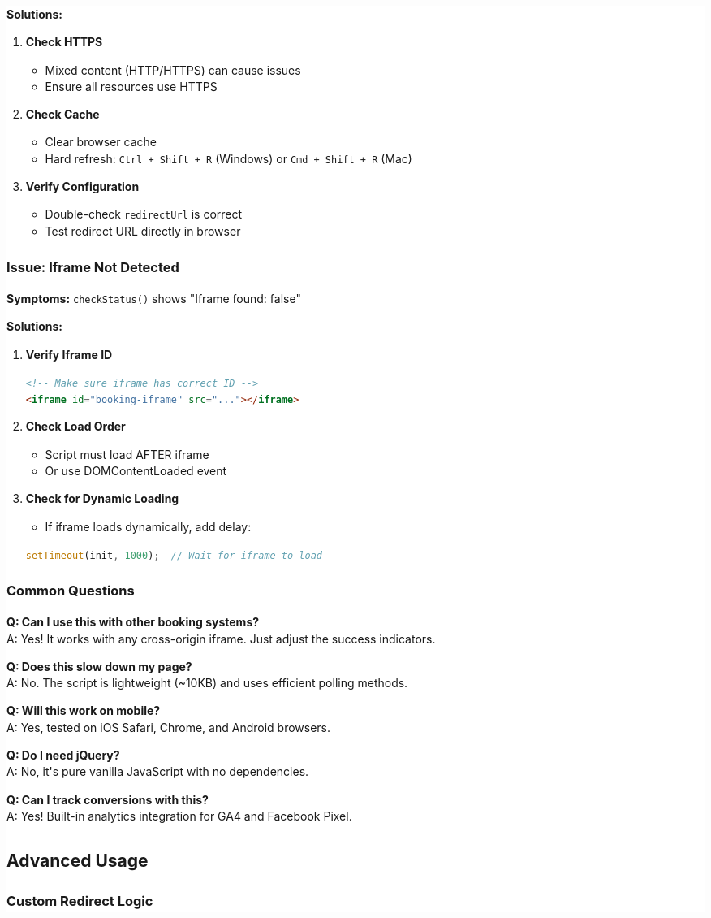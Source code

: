 **Solutions:**

1. **Check HTTPS**
   - Mixed content (HTTP/HTTPS) can cause issues
   - Ensure all resources use HTTPS

2. **Check Cache**
   - Clear browser cache
   - Hard refresh: `Ctrl + Shift + R` (Windows) or `Cmd + Shift + R` (Mac)

3. **Verify Configuration**
   - Double-check `redirectUrl` is correct
   - Test redirect URL directly in browser

### Issue: Iframe Not Detected

**Symptoms:** `checkStatus()` shows "Iframe found: false"

**Solutions:**

1. **Verify Iframe ID**
   ```html
   <!-- Make sure iframe has correct ID -->
   <iframe id="booking-iframe" src="..."></iframe>
   ```

2. **Check Load Order**
   - Script must load AFTER iframe
   - Or use DOMContentLoaded event

3. **Check for Dynamic Loading**
   - If iframe loads dynamically, add delay:
   ```javascript
   setTimeout(init, 1000);  // Wait for iframe to load
   ```

### Common Questions

**Q: Can I use this with other booking systems?**  
A: Yes! It works with any cross-origin iframe. Just adjust the success indicators.

**Q: Does this slow down my page?**  
A: No. The script is lightweight (~10KB) and uses efficient polling methods.

**Q: Will this work on mobile?**  
A: Yes, tested on iOS Safari, Chrome, and Android browsers.

**Q: Do I need jQuery?**  
A: No, it's pure vanilla JavaScript with no dependencies.

**Q: Can I track conversions with this?**  
A: Yes! Built-in analytics integration for GA4 and Facebook Pixel.

## Advanced Usage

### Custom Redirect Logic
